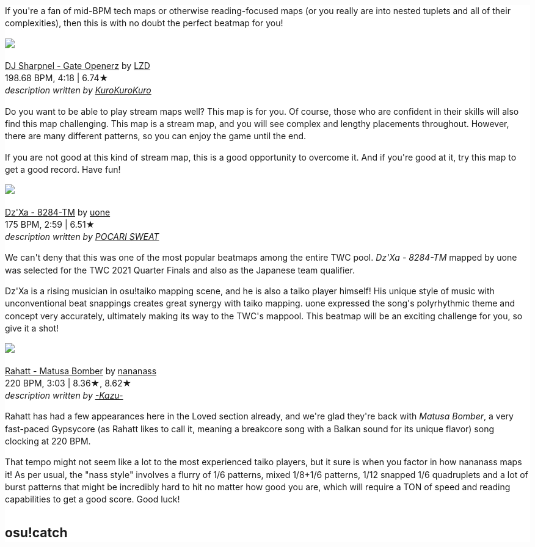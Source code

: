If you're a fan of mid-BPM tech maps or otherwise reading-focused maps (or you really are into nested tuplets and all of their complexities), then this is with no doubt the perfect beatmap for you!

[![](/wiki/shared/news/2021-05-14-project-loved-may-2021/1408781.jpg)](https://osu.ppy.sh/community/forums/topics/1323444)

[DJ Sharpnel - Gate Openerz](https://osu.ppy.sh/beatmapsets/1408781#taiko) by [LZD](https://osu.ppy.sh/users/224335)\
198.68 BPM, 4:18 | 6.74★\
*description written by [KuroKuroKuro](https://osu.ppy.sh/users/11931563)*

Do you want to be able to play stream maps well? This map is for you. Of course, those who are confident in their skills will also find this map challenging. This map is a stream map, and you will see complex and lengthy placements throughout. However, there are many different patterns, so you can enjoy the game until the end.

If you are not good at this kind of stream map, this is a good opportunity to overcome it. And if you're good at it, try this map to get a good record. Have fun!

[![](/wiki/shared/news/2021-05-14-project-loved-may-2021/1335803.jpg)](https://osu.ppy.sh/community/forums/topics/1323443)

[Dz'Xa - 8284-TM](https://osu.ppy.sh/beatmapsets/1335803#taiko) by [uone](https://osu.ppy.sh/users/5321719)\
175 BPM, 2:59 | 6.51★\
*description written by [POCARI SWEAT](https://osu.ppy.sh/users/5082685)*

We can't deny that this was one of the most popular beatmaps among the entire TWC pool. *Dz'Xa - 8284-TM* mapped by uone was selected for the TWC 2021 Quarter Finals and also as the Japanese team qualifier.

Dz'Xa is a rising musician in osu!taiko mapping scene, and he is also a taiko player himself! His unique style of music with unconventional beat snappings creates great synergy with taiko mapping. uone expressed the song's polyrhythmic theme and concept very accurately, ultimately making its way to the TWC's mappool. This beatmap will be an exciting challenge for you, so give it a shot!

[![](/wiki/shared/news/2021-05-14-project-loved-may-2021/1336341.jpg)](https://osu.ppy.sh/community/forums/topics/1323442)

[Rahatt - Matusa Bomber](https://osu.ppy.sh/beatmapsets/1336341#taiko) by [nananass](https://osu.ppy.sh/users/7231722)\
220 BPM, 3:03 | 8.36★, 8.62★\
*description written by [-Kazu-](https://osu.ppy.sh/users/920861)*

Rahatt has had a few appearances here in the Loved section already, and we're glad they're back with *Matusa Bomber*, a very fast-paced Gypsycore (as Rahatt likes to call it, meaning a breakcore song with a Balkan sound for its unique flavor) song clocking at 220 BPM.

That tempo might not seem like a lot to the most experienced taiko players, but it sure is when you factor in how nananass maps it! As per usual, the "nass style" involves a flurry of 1/6 patterns, mixed 1/8+1/6 patterns, 1/12 snapped 1/6 quadruplets and a lot of burst patterns that might be incredibly hard to hit no matter how good you are, which will require a TON of speed and reading capabilities to get a good score. Good luck!

## osu!catch
